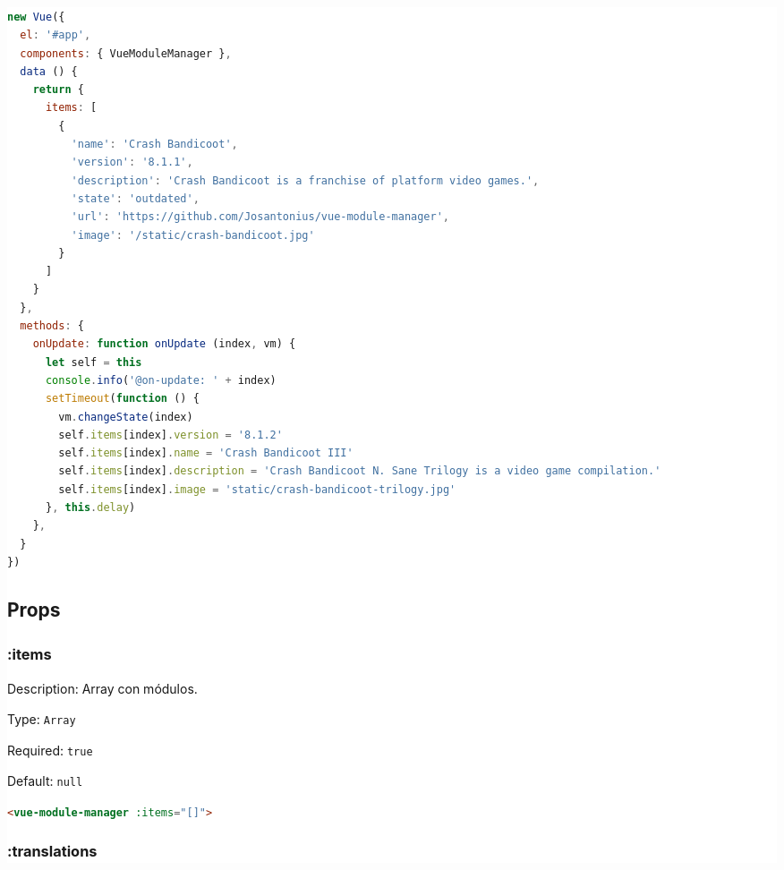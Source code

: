 ```js
new Vue({
  el: '#app',
  components: { VueModuleManager },
  data () {
    return {
      items: [
        {
          'name': 'Crash Bandicoot',
          'version': '8.1.1',
          'description': 'Crash Bandicoot is a franchise of platform video games.',
          'state': 'outdated',
          'url': 'https://github.com/Josantonius/vue-module-manager',
          'image': '/static/crash-bandicoot.jpg'
        }
      ]
    }
  },
  methods: {
    onUpdate: function onUpdate (index, vm) {
      let self = this
      console.info('@on-update: ' + index)
      setTimeout(function () {
        vm.changeState(index)
        self.items[index].version = '8.1.2'
        self.items[index].name = 'Crash Bandicoot III'
        self.items[index].description = 'Crash Bandicoot N. Sane Trilogy is a video game compilation.'
        self.items[index].image = 'static/crash-bandicoot-trilogy.jpg'
      }, this.delay)
    },
  }
})
```

## Props

### :items

Description: Array con módulos.

Type: `Array`

Required: `true`

Default: `null`

```html
<vue-module-manager :items="[]">
```

### :translations
